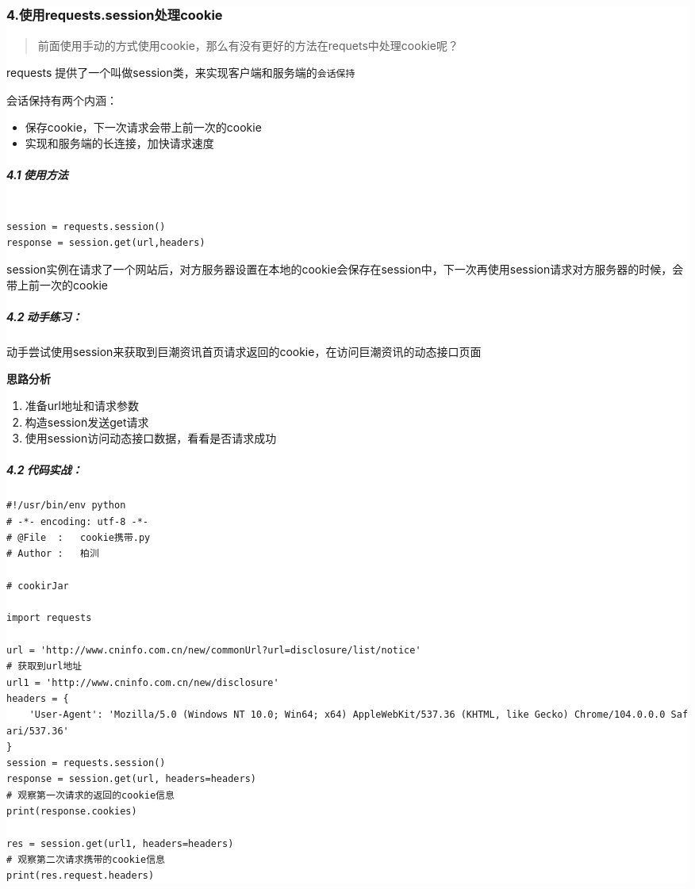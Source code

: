 ### 4.使用requests.session处理cookie

> 前面使用手动的方式使用cookie，那么有没有更好的方法在requets中处理cookie呢？

requests 提供了一个叫做session类，来实现客户端和服务端的`会话保持`

会话保持有两个内涵：

- 保存cookie，下一次请求会带上前一次的cookie
- 实现和服务端的长连接，加快请求速度

##### 4.1 使用方法

```

session = requests.session()
response = session.get(url,headers)
```

session实例在请求了一个网站后，对方服务器设置在本地的cookie会保存在session中，下一次再使用session请求对方服务器的时候，会带上前一次的cookie

##### 4.2 动手练习：

动手尝试使用session来获取到巨潮资讯首页请求返回的cookie，在访问巨潮资讯的动态接口页面

**思路分析**

1. 准备url地址和请求参数
2. 构造session发送get请求
3. 使用session访问动态接口数据，看看是否请求成功



##### 4.2 代码实战：

```
#!/usr/bin/env python
# -*- encoding: utf-8 -*-
# @File  :   cookie携带.py    
# Author :   柏汌  

# cookirJar

import requests

url = 'http://www.cninfo.com.cn/new/commonUrl?url=disclosure/list/notice'
# 获取到url地址
url1 = 'http://www.cninfo.com.cn/new/disclosure'
headers = {
    'User-Agent': 'Mozilla/5.0 (Windows NT 10.0; Win64; x64) AppleWebKit/537.36 (KHTML, like Gecko) Chrome/104.0.0.0 Safari/537.36'
}
session = requests.session()
response = session.get(url, headers=headers)
# 观察第一次请求的返回的cookie信息
print(response.cookies)

res = session.get(url1, headers=headers)
# 观察第二次请求携带的cookie信息
print(res.request.headers)
```
